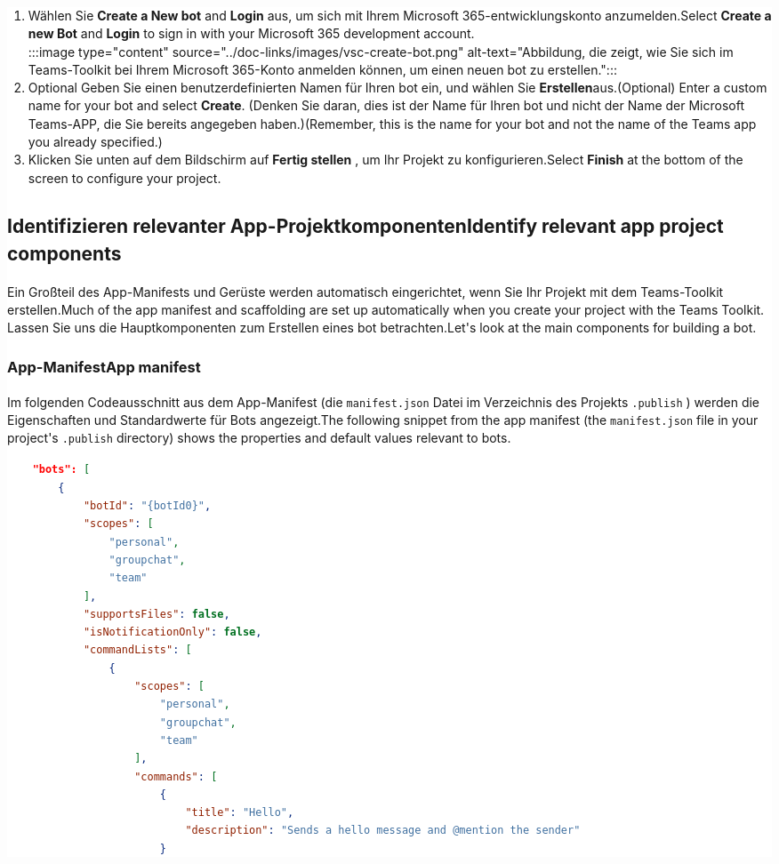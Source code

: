 1. <span data-ttu-id="e7f37-129">Wählen Sie **Create a New bot** and **Login** aus, um sich mit Ihrem Microsoft 365-entwicklungskonto anzumelden.</span><span class="sxs-lookup"><span data-stu-id="e7f37-129">Select **Create a new Bot** and **Login** to sign in with your Microsoft 365 development account.</span></span><br/>
:::image type="content" source="../doc-links/images/vsc-create-bot.png" alt-text="Abbildung, die zeigt, wie Sie sich im Teams-Toolkit bei Ihrem Microsoft 365-Konto anmelden können, um einen neuen bot zu erstellen.":::
1. <span data-ttu-id="e7f37-131">Optional Geben Sie einen benutzerdefinierten Namen für Ihren bot ein, und wählen Sie **Erstellen**aus.</span><span class="sxs-lookup"><span data-stu-id="e7f37-131">(Optional) Enter a custom name for your bot and select **Create**.</span></span> <span data-ttu-id="e7f37-132">(Denken Sie daran, dies ist der Name für Ihren bot und nicht der Name der Microsoft Teams-APP, die Sie bereits angegeben haben.)</span><span class="sxs-lookup"><span data-stu-id="e7f37-132">(Remember, this is the name for your bot and not the name of the Teams app you already specified.)</span></span>
1. <span data-ttu-id="e7f37-133">Klicken Sie unten auf dem Bildschirm auf **Fertig stellen** , um Ihr Projekt zu konfigurieren.</span><span class="sxs-lookup"><span data-stu-id="e7f37-133">Select **Finish** at the bottom of the screen to configure your project.</span></span>

## <a name="identify-relevant-app-project-components"></a><span data-ttu-id="e7f37-134">Identifizieren relevanter App-Projektkomponenten</span><span class="sxs-lookup"><span data-stu-id="e7f37-134">Identify relevant app project components</span></span>

<span data-ttu-id="e7f37-135">Ein Großteil des App-Manifests und Gerüste werden automatisch eingerichtet, wenn Sie Ihr Projekt mit dem Teams-Toolkit erstellen.</span><span class="sxs-lookup"><span data-stu-id="e7f37-135">Much of the app manifest and scaffolding are set up automatically when you create your project with the Teams Toolkit.</span></span> <span data-ttu-id="e7f37-136">Lassen Sie uns die Hauptkomponenten zum Erstellen eines bot betrachten.</span><span class="sxs-lookup"><span data-stu-id="e7f37-136">Let's look at the main components for building a bot.</span></span>

### <a name="app-manifest"></a><span data-ttu-id="e7f37-137">App-Manifest</span><span class="sxs-lookup"><span data-stu-id="e7f37-137">App manifest</span></span>

<span data-ttu-id="e7f37-138">Im folgenden Codeausschnitt aus dem App-Manifest (die `manifest.json` Datei im Verzeichnis des Projekts `.publish` ) werden die Eigenschaften und Standardwerte für Bots angezeigt.</span><span class="sxs-lookup"><span data-stu-id="e7f37-138">The following snippet from the app manifest (the `manifest.json` file in your project's `.publish` directory) shows the properties and default values relevant to bots.</span></span>

```JSON
    "bots": [
        {
            "botId": "{botId0}",
            "scopes": [
                "personal",
                "groupchat",
                "team"
            ],
            "supportsFiles": false,
            "isNotificationOnly": false,
            "commandLists": [
                {
                    "scopes": [
                        "personal",
                        "groupchat",
                        "team"
                    ],
                    "commands": [
                        {
                            "title": "Hello",
                            "description": "Sends a hello message and @mention the sender"
                        }
```